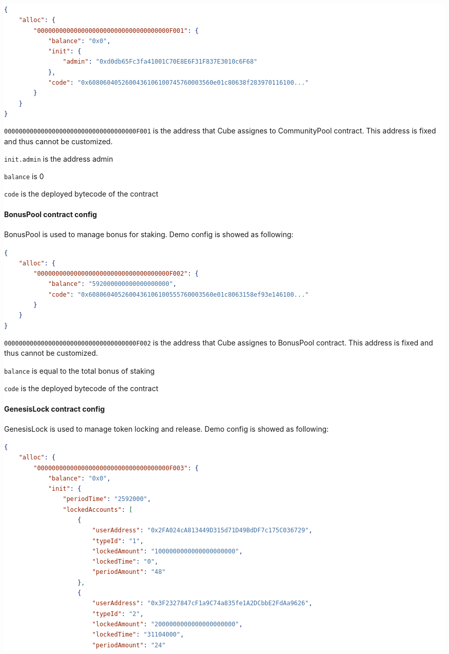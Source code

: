 ```json
{
    "alloc": {
        "000000000000000000000000000000000000F001": {
            "balance": "0x0",
            "init": {
                "admin": "0xd0db65Fc3fa41001C70E8E6F31F837E3010c6F68"
            },
            "code": "0x6080604052600436106100745760003560e01c80638f283970116100..."
        }
    }
}
```

`000000000000000000000000000000000000F001` is the address that Cube assignes to CommunityPool contract. This address is fixed and thus cannot be customized.

`init.admin` is the address admin

`balance` is 0

`code` is the deployed bytecode of the contract

#### BonusPool contract config

BonusPool is used to manage bonus for staking. Demo config is showed as following:

```json
{
    "alloc": {
        "000000000000000000000000000000000000F002": {
            "balance": "592000000000000000000",
            "code": "0x6080604052600436106100555760003560e01c8063158ef93e146100..."
        }
    }
}
```

`000000000000000000000000000000000000F002` is the address that Cube assignes to BonusPool contract. This address is fixed and thus cannot be customized.

`balance` is equal to the total bonus of staking

`code` is the deployed bytecode of the contract

#### GenesisLock contract config

GenesisLock is used to manage token locking and release. Demo config is showed as following:

```json
{
    "alloc": {
        "000000000000000000000000000000000000F003": {
            "balance": "0x0",
            "init": {
                "periodTime": "2592000",
                "lockedAccounts": [
                    {
                        "userAddress": "0x2FA024cA813449D315d71D49BdDF7c175C036729",
                        "typeId": "1",
                        "lockedAmount": "1000000000000000000000",
                        "lockedTime": "0",
                        "periodAmount": "48"
                    },
                    {
                        "userAddress": "0x3F2327847cF1a9C74a835fe1A2DCbbE2FdAa9626",
                        "typeId": "2",
                        "lockedAmount": "2000000000000000000000",
                        "lockedTime": "31104000",
                        "periodAmount": "24"
```